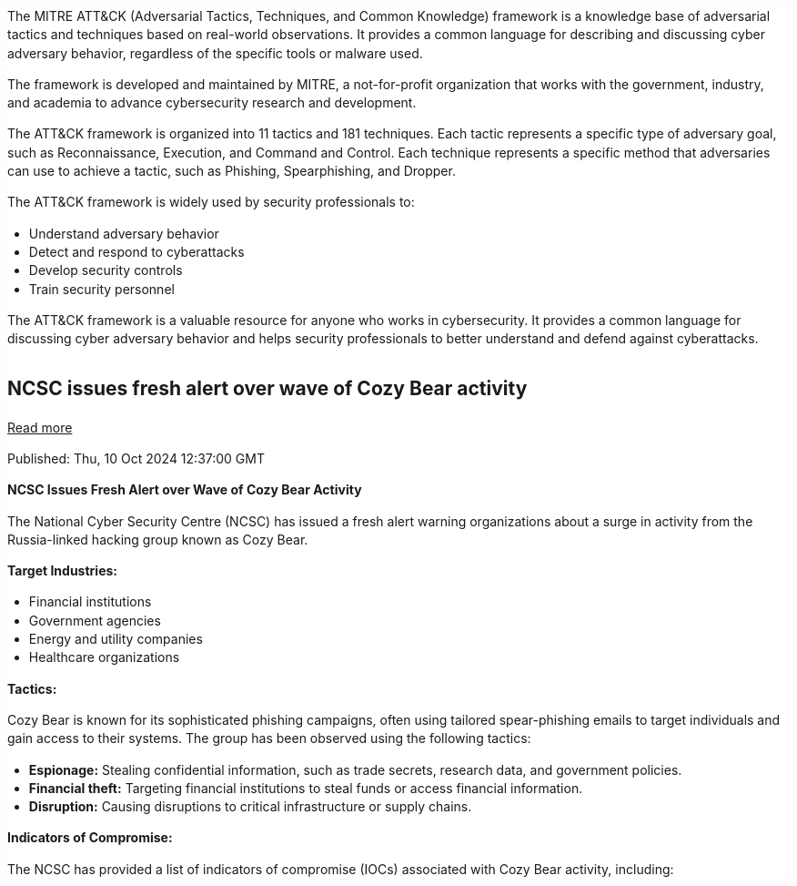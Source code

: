 The MITRE ATT&CK (Adversarial Tactics, Techniques, and Common Knowledge) framework is a knowledge base of adversarial tactics and techniques based on real-world observations. It provides a common language for describing and discussing cyber adversary behavior, regardless of the specific tools or malware used.

The framework is developed and maintained by MITRE, a not-for-profit organization that works with the government, industry, and academia to advance cybersecurity research and development.

The ATT&CK framework is organized into 11 tactics and 181 techniques. Each tactic represents a specific type of adversary goal, such as Reconnaissance, Execution, and Command and Control. Each technique represents a specific method that adversaries can use to achieve a tactic, such as Phishing, Spearphishing, and Dropper.

The ATT&CK framework is widely used by security professionals to:

* Understand adversary behavior
* Detect and respond to cyberattacks
* Develop security controls
* Train security personnel

The ATT&CK framework is a valuable resource for anyone who works in cybersecurity. It provides a common language for discussing cyber adversary behavior and helps security professionals to better understand and defend against cyberattacks.

## NCSC issues fresh alert over wave of Cozy Bear activity
[Read more](https://www.computerweekly.com/news/366613456/NCSC-issues-fresh-alert-over-wave-of-Cozy-Bear-activity)

Published: Thu, 10 Oct 2024 12:37:00 GMT

**NCSC Issues Fresh Alert over Wave of Cozy Bear Activity**

The National Cyber Security Centre (NCSC) has issued a fresh alert warning organizations about a surge in activity from the Russia-linked hacking group known as Cozy Bear.

**Target Industries:**

* Financial institutions
* Government agencies
* Energy and utility companies
* Healthcare organizations

**Tactics:**

Cozy Bear is known for its sophisticated phishing campaigns, often using tailored spear-phishing emails to target individuals and gain access to their systems. The group has been observed using the following tactics:

* **Espionage:** Stealing confidential information, such as trade secrets, research data, and government policies.
* **Financial theft:** Targeting financial institutions to steal funds or access financial information.
* **Disruption:** Causing disruptions to critical infrastructure or supply chains.

**Indicators of Compromise:**

The NCSC has provided a list of indicators of compromise (IOCs) associated with Cozy Bear activity, including:
